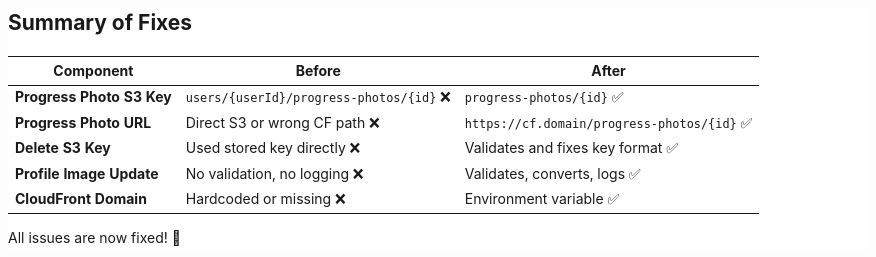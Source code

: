 
## Summary of Fixes

| Component                 | Before                                   | After                                       |
| ------------------------- | ---------------------------------------- | ------------------------------------------- |
| **Progress Photo S3 Key** | `users/{userId}/progress-photos/{id}` ❌ | `progress-photos/{id}` ✅                   |
| **Progress Photo URL**    | Direct S3 or wrong CF path ❌            | `https://cf.domain/progress-photos/{id}` ✅ |
| **Delete S3 Key**         | Used stored key directly ❌              | Validates and fixes key format ✅           |
| **Profile Image Update**  | No validation, no logging ❌             | Validates, converts, logs ✅                |
| **CloudFront Domain**     | Hardcoded or missing ❌                  | Environment variable ✅                     |

All issues are now fixed! 🎉

